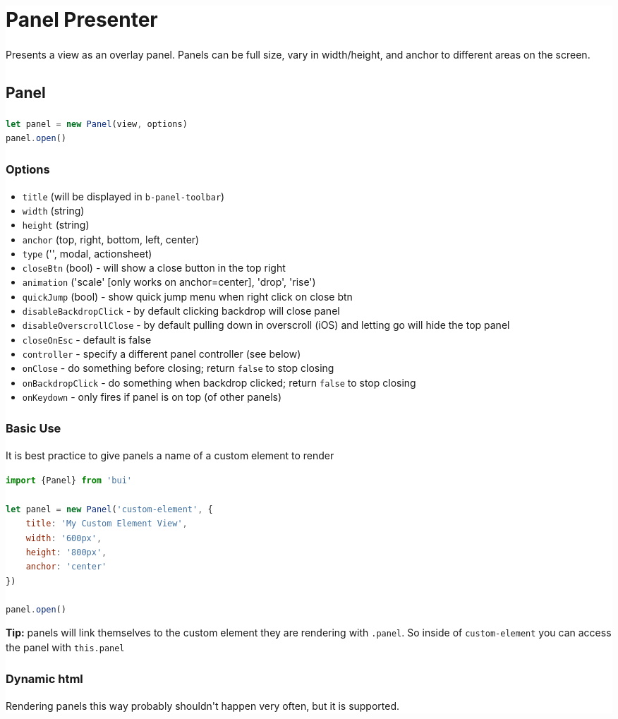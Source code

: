 Panel Presenter
===================

Presents a view as an overlay panel. Panels can be full size, vary in width/height, and anchor to
different areas on the screen.

## Panel

```javascript
let panel = new Panel(view, options)
panel.open()
```

### Options

- `title` (will be displayed in `b-panel-toolbar`)
- `width` (string)
- `height` (string)
- `anchor` (top, right, bottom, left, center)
- `type` ('', modal, actionsheet)
- `closeBtn` (bool) - will show a close button in the top right
- `animation` ('scale' [only works on anchor=center], 'drop', 'rise')
- `quickJump` (bool) - show quick jump menu when right click on close btn
- `disableBackdropClick` - by default clicking backdrop will close panel
- `disableOverscrollClose` - by default pulling down in overscroll (iOS) and letting go will hide the top panel
- `closeOnEsc` - default is false
- `controller` - specify a different panel controller (see below)
- `onClose` - do something before closing; return `false` to stop closing
- `onBackdropClick` - do something when backdrop clicked; return `false` to stop closing
- `onKeydown` - only fires if panel is on top (of other panels)

### Basic Use
It is best practice to give panels a name of a custom element to render

```javascript
import {Panel} from 'bui'

let panel = new Panel('custom-element', {
    title: 'My Custom Element View',
    width: '600px',
    height: '800px',
    anchor: 'center'
})

panel.open()
```

**Tip:** panels will link themselves to the custom element they are rendering with `.panel`.
So inside of `custom-element` you can access the panel with `this.panel`

### Dynamic html
Rendering panels this way probably shouldn't happen very often, but it is supported.
